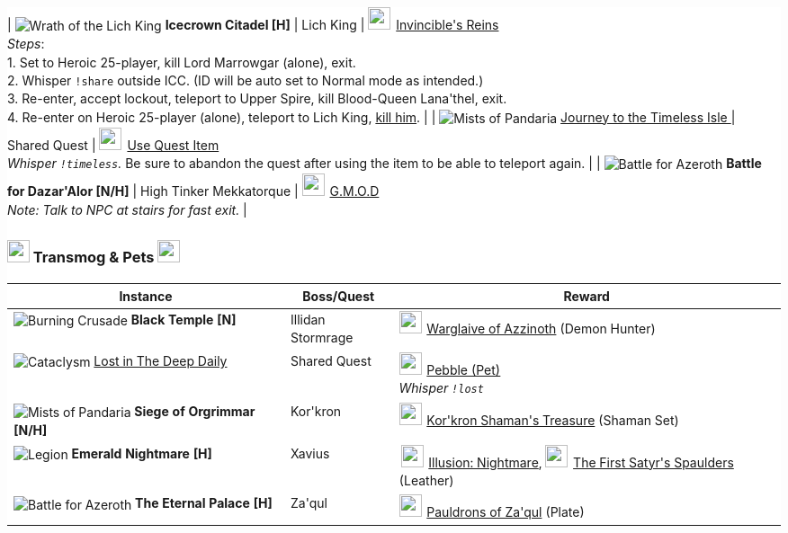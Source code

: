 | <img src="https://static.wikia.nocookie.net/wowpedia/images/c/c1/Wrath-Logo-Small.png/revision/latest?cb=20090403101742" alt="Wrath of the Lich King" width="35" height="30" style="object-fit: contain; vertical-align: middle;"> **Icecrown Citadel [H]** | Lich King | <img src="https://wow.zamimg.com/images/wow/icons/large/spell_deathknight_summondeathcharger.jpg" width="25" height="25" style="object-fit: contain; margin-right: 2px;"> <a href="https://www.wowhead.com/wotlk/item=50818/invincibles-reins" target="_blank">Invincible's Reins</a> <br> *Steps*: <br> 1. Set to Heroic 25-player, kill Lord Marrowgar (alone), exit. <br> 2. Whisper `!share` outside ICC. (ID  will be auto set to Normal mode as intended.) <br> 3. Re-enter, accept lockout, teleport to Upper Spire, kill Blood-Queen Lana'thel, exit. <br> 4. Re-enter on Heroic 25-player (alone), teleport to Lich King, <a href="https://i.imgur.com/8LPLD64.png" target="_blank">kill him</a>. |
| <img src="https://static.wikia.nocookie.net/wowpedia/images/2/26/Mists-Logo-Small.png/revision/latest?cb=20120407193524" alt="Mists of Pandaria" width="35" height="30" style="object-fit: contain; vertical-align: middle;">  <a href="https://www.wowhead.com/quest=33231/journey-to-the-timeless-isle" target="_blank">Journey to the Timeless Isle </a> | Shared Quest | <img src="https://wow.zamimg.com/images/wow/icons/large/inv_misc_pocketwatch_01.jpg" width="25" height="25" style="object-fit: contain; margin-right: 2px;"> <a href="https://www.wowhead.com/quest=33231/journey-to-the-timeless-isle" target="_blank">Use Quest Item</a> <br> *Whisper `!timeless`.* Be sure to abandon the quest after using the item to be able to teleport again.  |
| <img src="https://static.wikia.nocookie.net/wowpedia/images/c/c1/BattleForAzeroth-Logo-Small.png/revision/latest/scale-to-width-down/48?cb=20220421181442" alt="Battle for Azeroth" width="35" height="30" style="object-fit: contain; vertical-align: middle;"> **Battle for Dazar'Alor [N/H]** | High Tinker Mekkatorque | <img src="https://wow.zamimg.com/images/wow/icons/large/achievement_dungeon_coinoperatedcrowdpummeler.jpg" width="25" height="25" style="object-fit: contain; margin-right: 2px;"> <a href="https://www.wowhead.com/item=166518/g-m-o-d" target="_blank">G.M.O.D</a> <br> *Note: Talk to NPC at stairs for fast exit.* |

### <img src="https://github.com/user-attachments/assets/38f791a2-a6ac-4f8f-9c09-f3b4469e8c39" width="25" height="25" style="object-fit: contain;"> Transmog & Pets <img src="https://github.com/user-attachments/assets/38f791a2-a6ac-4f8f-9c09-f3b4469e8c39" width="25" height="25" style="object-fit: contain;">
| Instance | Boss/Quest | Reward |
|----------|------------|--------|
| <img src="https://static.wikia.nocookie.net/wowpedia/images/0/0e/Bc_icon.gif/revision/latest?cb=20110218184702" alt="Burning Crusade" width="35" height="30" style="object-fit: contain; vertical-align: middle;"> **Black Temple [N]** | Illidan Stormrage | <img src="https://wow.zamimg.com/images/wow/icons/large/inv_weapon_glave_01.jpg" width="25" height="25" style="object-fit: contain; margin-right: 2px;"> <a href="https://www.wowhead.com/item=32837/warglaive-of-azzinoth" target="_blank">Warglaive of Azzinoth</a> (Demon Hunter) |
| <img src="https://static.wikia.nocookie.net/wowpedia/images/e/ef/Cata-Logo-Small.png/revision/latest?cb=20120818171714" alt="Cataclysm" width="35" height="30" style="object-fit: contain; vertical-align: middle;"> <a href="https://www.wowhead.com/quest=26710/lost-in-the-deeps" target="_blank">Lost in The Deep Daily </a> | Shared Quest | <img src="https://wow.zamimg.com/images/wow/icons/large/spell_nature_earthelemental_totem.jpg" width="25" height="25" style="object-fit: contain; margin-right: 2px;"> <a href="https://www.wowhead.com/item=60869/pebble" target="_blank">Pebble (Pet)</a> <br> *Whisper `!lost`* |
| <img src="https://static.wikia.nocookie.net/wowpedia/images/2/26/Mists-Logo-Small.png/revision/latest?cb=20120407193524" alt="Mists of Pandaria" width="35" height="30" style="object-fit: contain; vertical-align: middle;"> **Siege of Orgrimmar [N/H]** | Kor'kron | <img src="https://wow.zamimg.com/images/wow/icons/large/inv_misc_enggizmos_18.jpg" width="25" height="25" style="object-fit: contain; margin-right: 2px;"> <a href="https://www.wowhead.com/item=105751/korkron-shamans-treasure" target="_blank">Kor'kron Shaman's Treasure</a> (Shaman Set) |
| <img src="https://static.wikia.nocookie.net/wowpedia/images/f/fd/Legion-Logo-Small.png/revision/latest?cb=20150808040028" alt="Legion" width="35" height="30" style="object-fit: contain; vertical-align: middle;"> **Emerald Nightmare [H]** | Xavius | <span style="padding: 2px;"><img src="https://wow.zamimg.com/images/wow/icons/large/inv_inscription_weaponscroll03.jpg" width="25" height="25" style="object-fit: contain; margin-right: 2px;"> <a href="https://www.wowhead.com/item=138827/illusion-nightmare" target="_blank">Illusion: Nightmare</a>, <img src="https://wow.zamimg.com/images/wow/icons/large/inv_leather_pvpdruidgladiator_o_01shoulder.jpg" width="25" height="25" style="object-fit: contain; margin-right: 2px;"> <a href="https://www.wowhead.com/item=141006/the-first-satyrs-spaulders" target="_blank">The First Satyr's Spaulders</a> (Leather)</span> |
| <img src="https://static.wikia.nocookie.net/wowpedia/images/c/c1/BattleForAzeroth-Logo-Small.png/revision/latest/scale-to-width-down/48?cb=20220421181442" alt="Battle for Azeroth" width="35" height="30" style="object-fit: contain; vertical-align: middle;"> **The Eternal Palace [H]** | Za'qul | <img src="https://wow.zamimg.com/images/wow/icons/large/inv_shoulder_plate_heraldofnzoth_d_01.jpg" width="25" height="25" style="object-fit: contain; margin-right: 2px;"> <a href="https://www.wowhead.com/item=168868/pauldrons-of-zaqul" target="_blank">Pauldrons of Za'qul</a> (Plate) |
